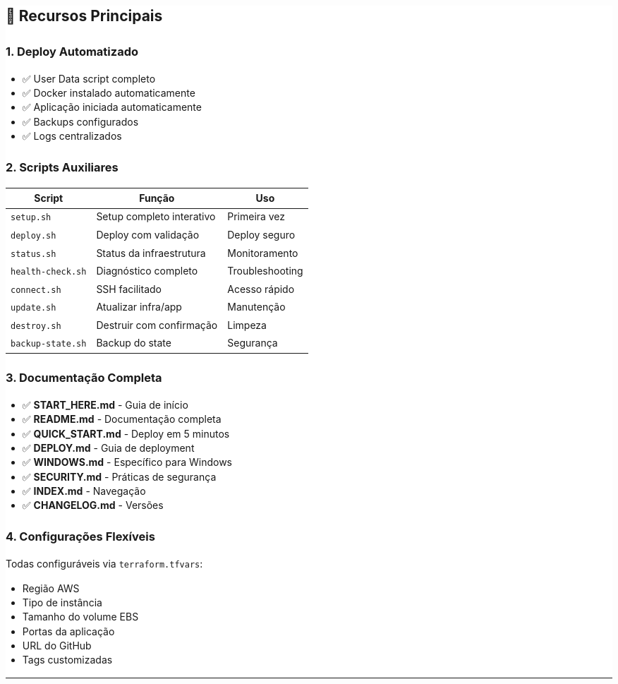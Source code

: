 
## 🎯 Recursos Principais

### 1. Deploy Automatizado

- ✅ User Data script completo
- ✅ Docker instalado automaticamente
- ✅ Aplicação iniciada automaticamente
- ✅ Backups configurados
- ✅ Logs centralizados

### 2. Scripts Auxiliares

| Script | Função | Uso |
|--------|--------|-----|
| `setup.sh` | Setup completo interativo | Primeira vez |
| `deploy.sh` | Deploy com validação | Deploy seguro |
| `status.sh` | Status da infraestrutura | Monitoramento |
| `health-check.sh` | Diagnóstico completo | Troubleshooting |
| `connect.sh` | SSH facilitado | Acesso rápido |
| `update.sh` | Atualizar infra/app | Manutenção |
| `destroy.sh` | Destruir com confirmação | Limpeza |
| `backup-state.sh` | Backup do state | Segurança |

### 3. Documentação Completa

- ✅ **START_HERE.md** - Guia de início
- ✅ **README.md** - Documentação completa
- ✅ **QUICK_START.md** - Deploy em 5 minutos
- ✅ **DEPLOY.md** - Guia de deployment
- ✅ **WINDOWS.md** - Específico para Windows
- ✅ **SECURITY.md** - Práticas de segurança
- ✅ **INDEX.md** - Navegação
- ✅ **CHANGELOG.md** - Versões

### 4. Configurações Flexíveis

Todas configuráveis via `terraform.tfvars`:

- Região AWS
- Tipo de instância
- Tamanho do volume EBS
- Portas da aplicação
- URL do GitHub
- Tags customizadas

---
